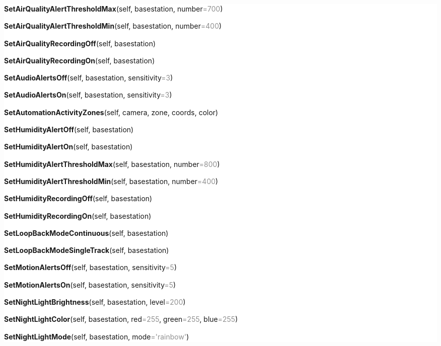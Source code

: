 <dl><dt><a name="Arlo-SetAirQualityAlertThresholdMax"><strong>SetAirQualityAlertThresholdMax</strong></a>(self, basestation, number<font color="#909090">=700</font>)</dt></dl>

<dl><dt><a name="Arlo-SetAirQualityAlertThresholdMin"><strong>SetAirQualityAlertThresholdMin</strong></a>(self, basestation, number<font color="#909090">=400</font>)</dt></dl>

<dl><dt><a name="Arlo-SetAirQualityRecordingOff"><strong>SetAirQualityRecordingOff</strong></a>(self, basestation)</dt></dl>

<dl><dt><a name="Arlo-SetAirQualityRecordingOn"><strong>SetAirQualityRecordingOn</strong></a>(self, basestation)</dt></dl>

<dl><dt><a name="Arlo-SetAudioAlertsOff"><strong>SetAudioAlertsOff</strong></a>(self, basestation, sensitivity<font color="#909090">=3</font>)</dt></dl>

<dl><dt><a name="Arlo-SetAudioAlertsOn"><strong>SetAudioAlertsOn</strong></a>(self, basestation, sensitivity<font color="#909090">=3</font>)</dt></dl>

<dl><dt><a name="Arlo-SetAutomationActivityZones"><strong>SetAutomationActivityZones</strong></a>(self, camera, zone, coords, color)</dt></dl>

<dl><dt><a name="Arlo-SetHumidityAlertOff"><strong>SetHumidityAlertOff</strong></a>(self, basestation)</dt></dl>

<dl><dt><a name="Arlo-SetHumidityAlertOn"><strong>SetHumidityAlertOn</strong></a>(self, basestation)</dt></dl>

<dl><dt><a name="Arlo-SetHumidityAlertThresholdMax"><strong>SetHumidityAlertThresholdMax</strong></a>(self, basestation, number<font color="#909090">=800</font>)</dt></dl>

<dl><dt><a name="Arlo-SetHumidityAlertThresholdMin"><strong>SetHumidityAlertThresholdMin</strong></a>(self, basestation, number<font color="#909090">=400</font>)</dt></dl>

<dl><dt><a name="Arlo-SetHumidityRecordingOff"><strong>SetHumidityRecordingOff</strong></a>(self, basestation)</dt></dl>

<dl><dt><a name="Arlo-SetHumidityRecordingOn"><strong>SetHumidityRecordingOn</strong></a>(self, basestation)</dt></dl>

<dl><dt><a name="Arlo-SetLoopBackModeContinuous"><strong>SetLoopBackModeContinuous</strong></a>(self, basestation)</dt></dl>

<dl><dt><a name="Arlo-SetLoopBackModeSingleTrack"><strong>SetLoopBackModeSingleTrack</strong></a>(self, basestation)</dt></dl>

<dl><dt><a name="Arlo-SetMotionAlertsOff"><strong>SetMotionAlertsOff</strong></a>(self, basestation, sensitivity<font color="#909090">=5</font>)</dt></dl>

<dl><dt><a name="Arlo-SetMotionAlertsOn"><strong>SetMotionAlertsOn</strong></a>(self, basestation, sensitivity<font color="#909090">=5</font>)</dt></dl>

<dl><dt><a name="Arlo-SetNightLightBrightness"><strong>SetNightLightBrightness</strong></a>(self, basestation, level<font color="#909090">=200</font>)</dt></dl>

<dl><dt><a name="Arlo-SetNightLightColor"><strong>SetNightLightColor</strong></a>(self, basestation, red<font color="#909090">=255</font>, green<font color="#909090">=255</font>, blue<font color="#909090">=255</font>)</dt></dl>

<dl><dt><a name="Arlo-SetNightLightMode"><strong>SetNightLightMode</strong></a>(self, basestation, mode<font color="#909090">='rainbow'</font>)</dt></dl>

